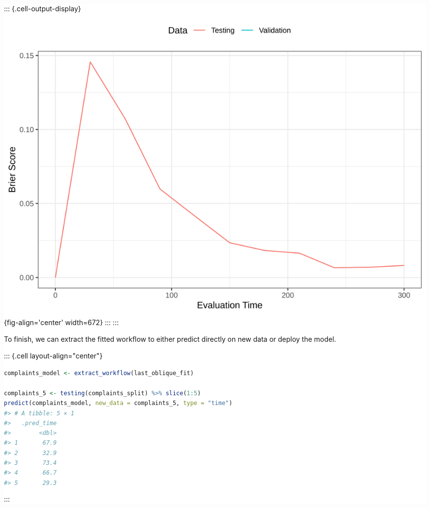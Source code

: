 ::: {.cell-output-display}
![](figs/final-fit-brier-1.svg){fig-align='center' width=672}
:::
:::


To finish, we can extract the fitted workflow to either predict directly on new data or deploy the model.


::: {.cell layout-align="center"}

```{.r .cell-code}
complaints_model <- extract_workflow(last_oblique_fit)

complaints_5 <- testing(complaints_split) %>% slice(1:5)
predict(complaints_model, new_data = complaints_5, type = "time")
#> # A tibble: 5 × 1
#>   .pred_time
#>        <dbl>
#> 1       67.9
#> 2       32.9
#> 3       73.4
#> 4       66.7
#> 5       29.3
```
:::
